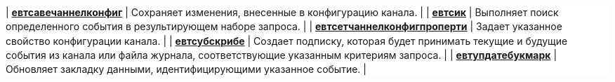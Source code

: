 | [**евтсавечаннелконфиг**](/windows/desktop/api/WinEvt/nf-winevt-evtsavechannelconfig)                       | Сохраняет изменения, внесенные в конфигурацию канала.                                                                                                                                                              |
| [**евтсик**](/windows/desktop/api/WinEvt/nf-winevt-evtseek)                                                 | Выполняет поиск определенного события в результирующем наборе запроса.                                                                                                                                                                  |
| [**евтсетчаннелконфигпроперти**](/windows/desktop/api/WinEvt/nf-winevt-evtsetchannelconfigproperty)         | Задает указанное свойство конфигурации канала.                                                                                                                                                           |
| [**евтсубскрибе**](/windows/desktop/api/WinEvt/nf-winevt-evtsubscribe)                                       | Создает подписку, которая будет принимать текущие и будущие события из канала или файла журнала, соответствующие указанным критериям запроса.                                                                            |
| [**евтупдатебукмарк**](/windows/desktop/api/WinEvt/nf-winevt-evtupdatebookmark)                             | Обновляет закладку данными, идентифицирующими указанное событие.                                                                                                                                        |



 

 

 